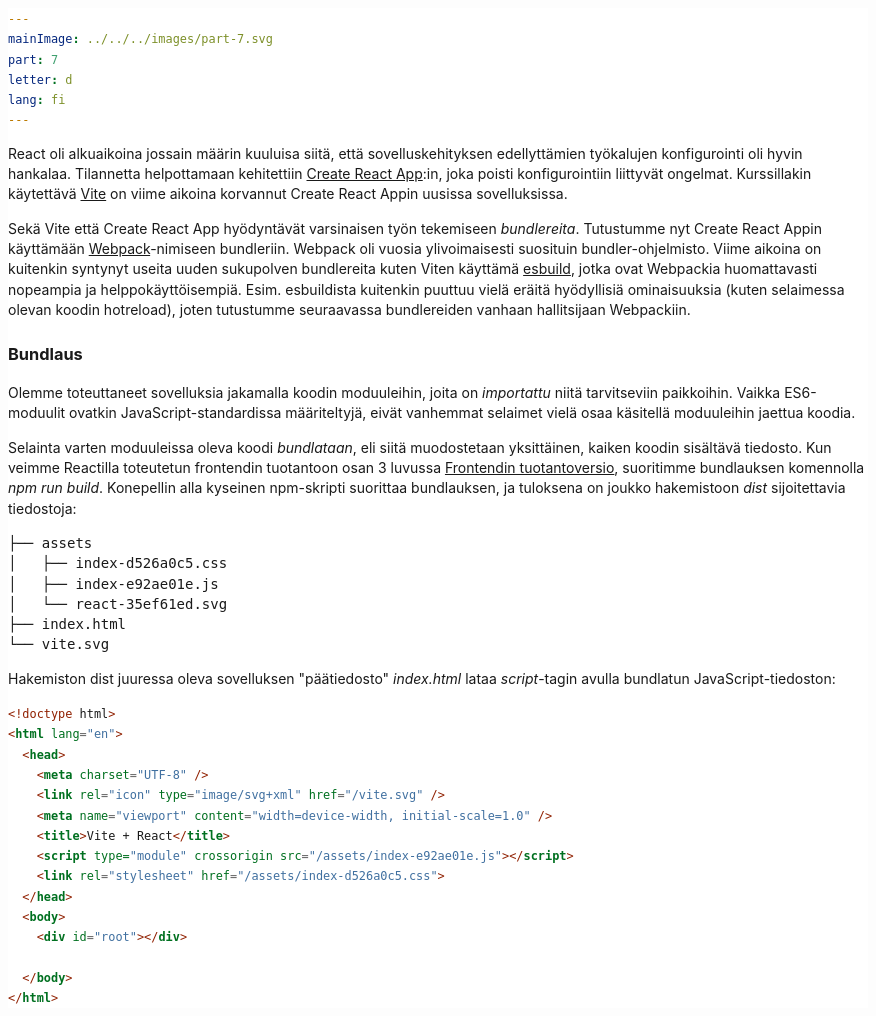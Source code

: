 ```yaml
---
mainImage: ../../../images/part-7.svg
part: 7
letter: d
lang: fi
---
```


<div class="content">

React oli alkuaikoina jossain määrin kuuluisa siitä, että sovelluskehityksen edellyttämien työkalujen konfigurointi oli hyvin hankalaa. Tilannetta helpottamaan kehitettiin [Create React App](https://github.com/facebookincubator/create-react-app):in, joka poisti konfigurointiin liittyvät ongelmat. Kurssillakin käytettävä [Vite](https://vitejs.dev/) on viime aikoina korvannut Create React Appin uusissa sovelluksissa.

Sekä Vite että Create React App hyödyntävät varsinaisen työn tekemiseen <i>bundlereita</i>. Tutustumme nyt Create React Appin käyttämään [Webpack](https://webpack.js.org/)-nimiseen bundleriin. Webpack oli vuosia ylivoimaisesti suosituin bundler-ohjelmisto. Viime aikoina on kuitenkin syntynyt useita uuden sukupolven bundlereita kuten Viten käyttämä [esbuild](https://esbuild.github.io/), jotka ovat Webpackia huomattavasti nopeampia ja helppokäyttöisempiä. Esim. esbuildista kuitenkin puuttuu vielä eräitä hyödyllisiä ominaisuuksia (kuten selaimessa olevan koodin hotreload), joten tutustumme seuraavassa bundlereiden vanhaan hallitsijaan Webpackiin.

### Bundlaus

Olemme toteuttaneet sovelluksia jakamalla koodin moduuleihin, joita on <i>importattu</i> niitä tarvitseviin paikkoihin. Vaikka ES6-moduulit ovatkin JavaScript-standardissa määriteltyjä, eivät vanhemmat selaimet vielä osaa käsitellä moduuleihin jaettua koodia.

Selainta varten moduuleissa oleva koodi <i>bundlataan</i>, eli siitä muodostetaan yksittäinen, kaiken koodin sisältävä tiedosto. Kun veimme Reactilla toteutetun frontendin tuotantoon osan 3 luvussa [Frontendin tuotantoversio](/osa3/sovellus_internetiin#frontendin-tuotantoversio), suoritimme bundlauksen komennolla _npm run build_. Konepellin alla kyseinen npm-skripti suorittaa bundlauksen, ja tuloksena on joukko hakemistoon <i>dist</i> sijoitettavia tiedostoja:

<pre>
├── assets
│   ├── index-d526a0c5.css
│   ├── index-e92ae01e.js
│   └── react-35ef61ed.svg
├── index.html
└── vite.svg
</pre>

Hakemiston dist juuressa oleva sovelluksen "päätiedosto" <i>index.html</i> lataa <i>script</i>-tagin avulla bundlatun JavaScript-tiedoston:

```html
<!doctype html>
<html lang="en">
  <head>
    <meta charset="UTF-8" />
    <link rel="icon" type="image/svg+xml" href="/vite.svg" />
    <meta name="viewport" content="width=device-width, initial-scale=1.0" />
    <title>Vite + React</title>
    <script type="module" crossorigin src="/assets/index-e92ae01e.js"></script>
    <link rel="stylesheet" href="/assets/index-d526a0c5.css">
  </head>
  <body>
    <div id="root"></div>
    
  </body>
</html>
```
